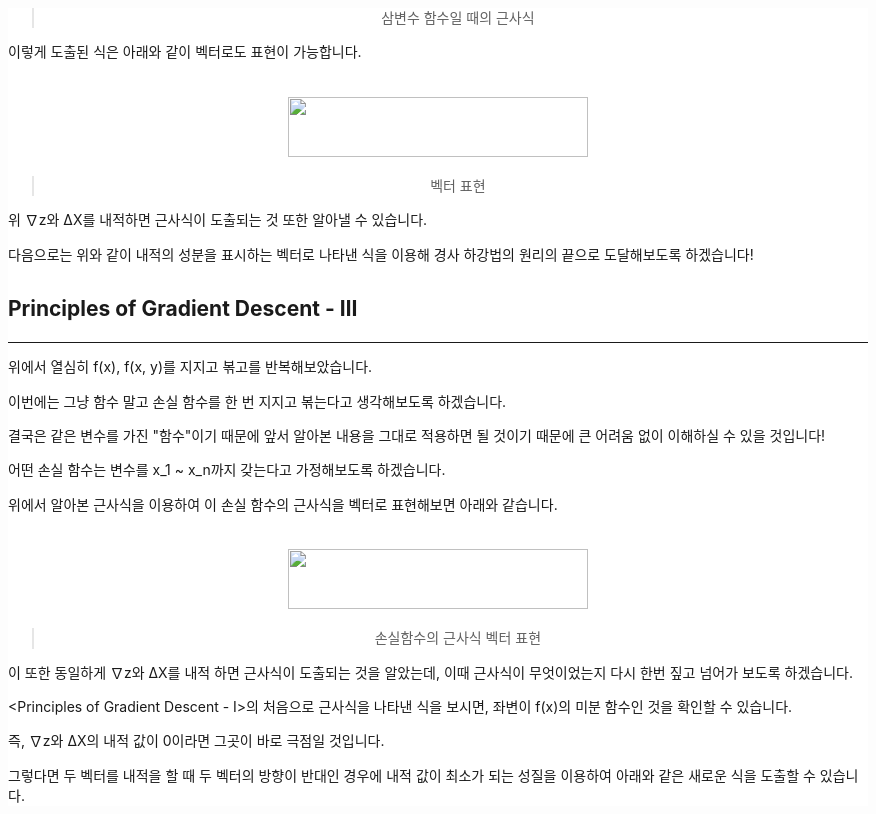 > <center>삼변수 함수일 때의 근사식</center>



이렇게 도출된 식은 아래와 같이 벡터로도 표현이 가능합니다.


<br>

<center><img src="https://user-images.githubusercontent.com/97859215/206486384-2b6a19bb-0aab-4750-b1ef-572ab8f5bf03.png" width="300" height="60"></center>

> <center>벡터 표현</center>


위 ∇z와 ∆X를 내적하면 근사식이 도출되는 것 또한 알아낼 수 있습니다.


다음으로는 위와 같이 내적의 성분을 표시하는 벡터로 나타낸 식을 이용해 경사 하강법의 원리의 끝으로 도달해보도록 하겠습니다!



  
## **Principles of Gradient Descent - Ⅲ**

---



위에서 열심히 f(x), f(x, y)를 지지고 볶고를 반복해보았습니다.



이번에는 그냥 함수 말고 손실 함수를 한 번 지지고 볶는다고 생각해보도록 하겠습니다.



결국은 같은 변수를 가진 "함수"이기 때문에 앞서 알아본 내용을 그대로 적용하면 될 것이기 때문에 큰 어려움 없이 이해하실 수 있을 것입니다!



어떤 손실 함수는 변수를 x_1 ~ x_n까지 갖는다고 가정해보도록 하겠습니다.



위에서 알아본 근사식을 이용하여 이 손실 함수의 근사식을 벡터로 표현해보면 아래와 같습니다.

<br>

<center><img src="https://user-images.githubusercontent.com/97859215/206486576-b6e7a6b0-8142-4aa3-b19c-8023fea4be5a.png" width="300" height="60"></center>

> <center>손실함수의 근사식 벡터 표현</center>





이 또한 동일하게 ∇z와 ∆X를 내적 하면 근사식이 도출되는 것을 알았는데, 이때 근사식이 무엇이었는지 다시 한번 짚고 넘어가 보도록 하겠습니다.



<Principles of Gradient Descent - Ⅰ>의 처음으로 근사식을 나타낸 식을 보시면, 좌변이 f(x)의 미분 함수인 것을 확인할 수 있습니다.



즉,  ∇z와 ∆X의 내적 값이 0이라면 그곳이 바로 극점일 것입니다.



그렇다면 두 벡터를 내적을 할 때 두 벡터의 방향이 반대인 경우에 내적 값이 최소가 되는 성질을 이용하여 아래와 같은 새로운 식을 도출할 수 있습니다.

